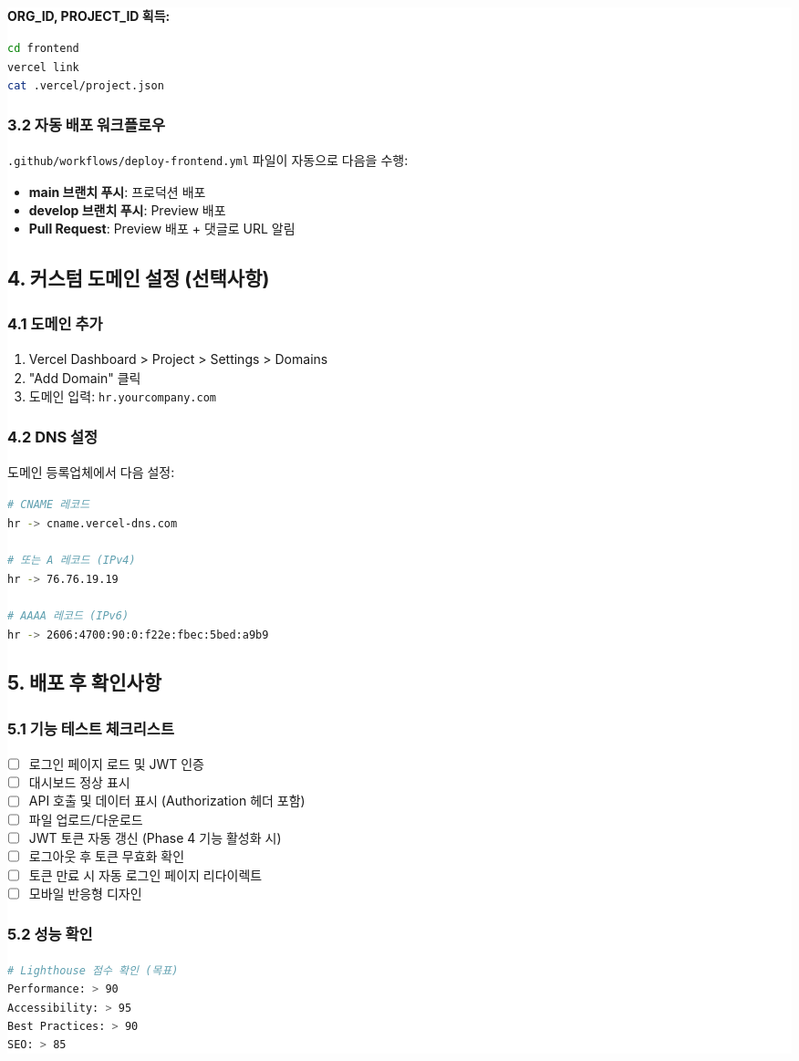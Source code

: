 **ORG_ID, PROJECT_ID 획득:**
```bash
cd frontend
vercel link
cat .vercel/project.json
```

### 3.2 자동 배포 워크플로우
`.github/workflows/deploy-frontend.yml` 파일이 자동으로 다음을 수행:

- **main 브랜치 푸시**: 프로덕션 배포
- **develop 브랜치 푸시**: Preview 배포  
- **Pull Request**: Preview 배포 + 댓글로 URL 알림

## 4. 커스텀 도메인 설정 (선택사항)

### 4.1 도메인 추가
1. Vercel Dashboard > Project > Settings > Domains
2. "Add Domain" 클릭
3. 도메인 입력: `hr.yourcompany.com`

### 4.2 DNS 설정
도메인 등록업체에서 다음 설정:
```bash
# CNAME 레코드
hr -> cname.vercel-dns.com

# 또는 A 레코드 (IPv4)
hr -> 76.76.19.19

# AAAA 레코드 (IPv6)  
hr -> 2606:4700:90:0:f22e:fbec:5bed:a9b9
```

## 5. 배포 후 확인사항

### 5.1 기능 테스트 체크리스트
- [ ] 로그인 페이지 로드 및 JWT 인증
- [ ] 대시보드 정상 표시
- [ ] API 호출 및 데이터 표시 (Authorization 헤더 포함)
- [ ] 파일 업로드/다운로드
- [ ] JWT 토큰 자동 갱신 (Phase 4 기능 활성화 시)
- [ ] 로그아웃 후 토큰 무효화 확인
- [ ] 토큰 만료 시 자동 로그인 페이지 리다이렉트
- [ ] 모바일 반응형 디자인

### 5.2 성능 확인
```bash
# Lighthouse 점수 확인 (목표)
Performance: > 90
Accessibility: > 95
Best Practices: > 90
SEO: > 85
```
